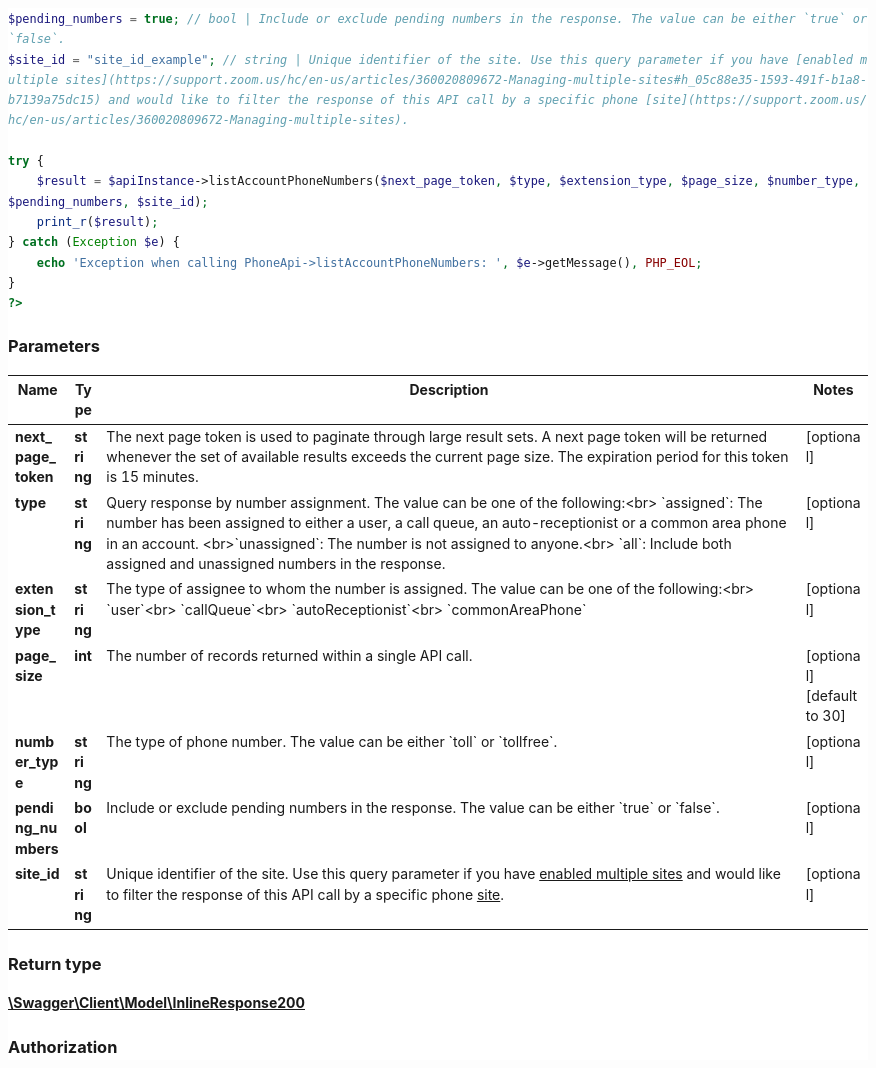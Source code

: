 ```php
$pending_numbers = true; // bool | Include or exclude pending numbers in the response. The value can be either `true` or `false`.
$site_id = "site_id_example"; // string | Unique identifier of the site. Use this query parameter if you have [enabled multiple sites](https://support.zoom.us/hc/en-us/articles/360020809672-Managing-multiple-sites#h_05c88e35-1593-491f-b1a8-b7139a75dc15) and would like to filter the response of this API call by a specific phone [site](https://support.zoom.us/hc/en-us/articles/360020809672-Managing-multiple-sites).

try {
    $result = $apiInstance->listAccountPhoneNumbers($next_page_token, $type, $extension_type, $page_size, $number_type, $pending_numbers, $site_id);
    print_r($result);
} catch (Exception $e) {
    echo 'Exception when calling PhoneApi->listAccountPhoneNumbers: ', $e->getMessage(), PHP_EOL;
}
?>
```

### Parameters

Name | Type | Description  | Notes
------------- | ------------- | ------------- | -------------
 **next_page_token** | **string**| The next page token is used to paginate through large result sets. A next page token will be returned whenever the set of available results exceeds the current page size. The expiration period for this token is 15 minutes. | [optional]
 **type** | **string**| Query response by number assignment. The value can be one of the following:&lt;br&gt; &#x60;assigned&#x60;: The number has been assigned to either a user, a call queue, an auto-receptionist or a common area phone in an account. &lt;br&gt;&#x60;unassigned&#x60;: The number is not assigned to anyone.&lt;br&gt;  &#x60;all&#x60;: Include both assigned and unassigned numbers in the response. | [optional]
 **extension_type** | **string**| The type of assignee to whom the number is assigned. The value can be one of the following:&lt;br&gt; &#x60;user&#x60;&lt;br&gt; &#x60;callQueue&#x60;&lt;br&gt; &#x60;autoReceptionist&#x60;&lt;br&gt; &#x60;commonAreaPhone&#x60; | [optional]
 **page_size** | **int**| The number of records returned within a single API call. | [optional] [default to 30]
 **number_type** | **string**| The type of phone number. The value can be either &#x60;toll&#x60; or &#x60;tollfree&#x60;. | [optional]
 **pending_numbers** | **bool**| Include or exclude pending numbers in the response. The value can be either &#x60;true&#x60; or &#x60;false&#x60;. | [optional]
 **site_id** | **string**| Unique identifier of the site. Use this query parameter if you have [enabled multiple sites](https://support.zoom.us/hc/en-us/articles/360020809672-Managing-multiple-sites#h_05c88e35-1593-491f-b1a8-b7139a75dc15) and would like to filter the response of this API call by a specific phone [site](https://support.zoom.us/hc/en-us/articles/360020809672-Managing-multiple-sites). | [optional]

### Return type

[**\Swagger\Client\Model\InlineResponse200**](../Model/InlineResponse200.md)

### Authorization
